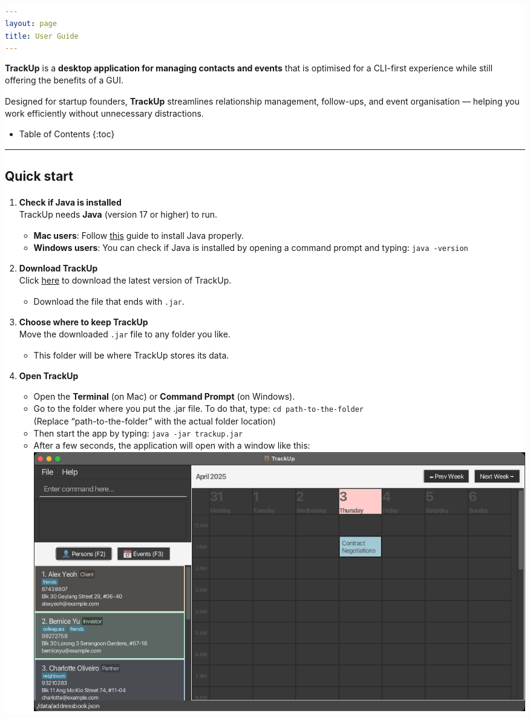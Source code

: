 ```yaml
---
layout: page
title: User Guide
---
```


**TrackUp** is a **desktop application for managing contacts and events** that is optimised for a CLI-first experience while still offering the benefits of a GUI. 

Designed for startup founders, **TrackUp** streamlines relationship management, follow-ups, and event organisation — helping you work efficiently without unnecessary distractions.

* Table of Contents
{:toc}

--------------------------------------------------------------------------------------------------------------------

## Quick start

1. **Check if Java is installed**<br>
TrackUp needs **Java** (version 17 or higher) to run.
   * **Mac users**: Follow [this](https://se-education.org/guides/tutorials/javaInstallationMac.html) guide to install Java properly.
   * **Windows users**: You can check if Java is installed by opening a command prompt and typing: `java -version`

2. **Download TrackUp**<br>
   Click [here](https://github.com/se-edu/AY2425S2-CS2103T-F14-4/tp/releases) to download the latest version of TrackUp.
   * Download the file that ends with `.jar`.

3. **Choose where to keep TrackUp**<br>
   Move the downloaded `.jar` file to any folder you like.
   * This folder will be where TrackUp stores its data.

4. **Open TrackUp**<br>
   * Open the **Terminal** (on Mac) or **Command Prompt** (on Windows).   
   * Go to the folder where you put the .jar file. To do that, type: `cd path-to-the-folder`  
   (Replace “path-to-the-folder” with the actual folder location)  
   * Then start the app by typing: `java -jar trackup.jar`  
   * After a few seconds, the application will open with a window like this:
   ![Ui](images/Ui.png)
